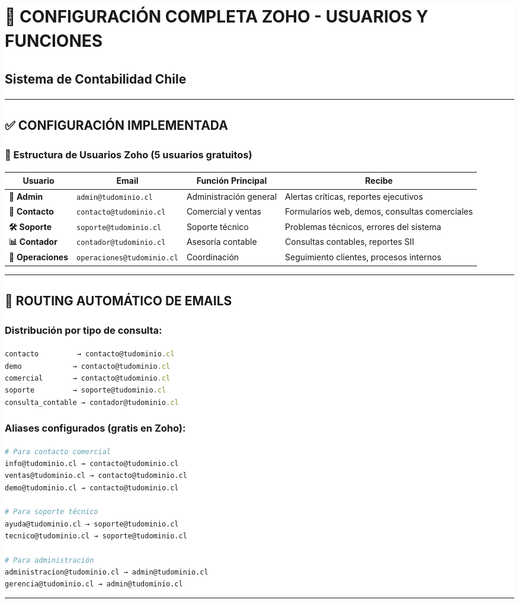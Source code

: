 # 🎉 CONFIGURACIÓN COMPLETA ZOHO - USUARIOS Y FUNCIONES
## Sistema de Contabilidad Chile

---

## ✅ **CONFIGURACIÓN IMPLEMENTADA**

### **📧 Estructura de Usuarios Zoho (5 usuarios gratuitos)**

| Usuario | Email | Función Principal | Recibe |
|---------|-------|------------------|---------|
| **👑 Admin** | `admin@tudominio.cl` | Administración general | Alertas críticas, reportes ejecutivos |
| **📧 Contacto** | `contacto@tudominio.cl` | Comercial y ventas | Formularios web, demos, consultas comerciales |
| **🛠️ Soporte** | `soporte@tudominio.cl` | Soporte técnico | Problemas técnicos, errores del sistema |
| **📊 Contador** | `contador@tudominio.cl` | Asesoría contable | Consultas contables, reportes SII |
| **🎯 Operaciones** | `operaciones@tudominio.cl` | Coordinación | Seguimiento clientes, procesos internos |

---

## 🔄 **ROUTING AUTOMÁTICO DE EMAILS**

### **Distribución por tipo de consulta:**
```javascript
contacto         → contacto@tudominio.cl
demo            → contacto@tudominio.cl
comercial       → contacto@tudominio.cl
soporte         → soporte@tudominio.cl
consulta_contable → contador@tudominio.cl
```

### **Aliases configurados (gratis en Zoho):**
```bash
# Para contacto comercial
info@tudominio.cl → contacto@tudominio.cl
ventas@tudominio.cl → contacto@tudominio.cl
demo@tudominio.cl → contacto@tudominio.cl

# Para soporte técnico
ayuda@tudominio.cl → soporte@tudominio.cl
tecnico@tudominio.cl → soporte@tudominio.cl

# Para administración
administracion@tudominio.cl → admin@tudominio.cl
gerencia@tudominio.cl → admin@tudominio.cl
```

---